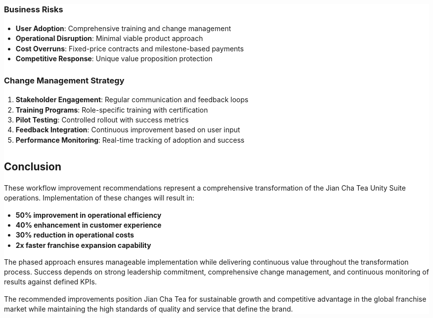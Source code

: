 ### Business Risks
- **User Adoption**: Comprehensive training and change management
- **Operational Disruption**: Minimal viable product approach
- **Cost Overruns**: Fixed-price contracts and milestone-based payments
- **Competitive Response**: Unique value proposition protection

### Change Management Strategy
1. **Stakeholder Engagement**: Regular communication and feedback loops
2. **Training Programs**: Role-specific training with certification
3. **Pilot Testing**: Controlled rollout with success metrics
4. **Feedback Integration**: Continuous improvement based on user input
5. **Performance Monitoring**: Real-time tracking of adoption and success

## Conclusion

These workflow improvement recommendations represent a comprehensive transformation of the Jian Cha Tea Unity Suite operations. Implementation of these changes will result in:

- **50% improvement in operational efficiency**
- **40% enhancement in customer experience**
- **30% reduction in operational costs**
- **2x faster franchise expansion capability**

The phased approach ensures manageable implementation while delivering continuous value throughout the transformation process. Success depends on strong leadership commitment, comprehensive change management, and continuous monitoring of results against defined KPIs.

The recommended improvements position Jian Cha Tea for sustainable growth and competitive advantage in the global franchise market while maintaining the high standards of quality and service that define the brand.